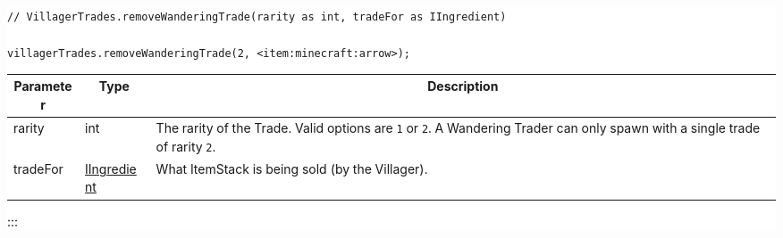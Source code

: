 ```zenscript
// VillagerTrades.removeWanderingTrade(rarity as int, tradeFor as IIngredient)

villagerTrades.removeWanderingTrade(2, <item:minecraft:arrow>);
```

| Parameter |                        Type                        |                                                         Description                                                         |
|-----------|----------------------------------------------------|-----------------------------------------------------------------------------------------------------------------------------|
| rarity    | int                                                | The rarity of the Trade. Valid options are `1` or `2`. A Wandering Trader can only spawn with a single trade of rarity `2`. |
| tradeFor  | [IIngredient](/vanilla/api/ingredient/IIngredient) | What ItemStack is being sold (by the Villager).                                                                             |


:::


